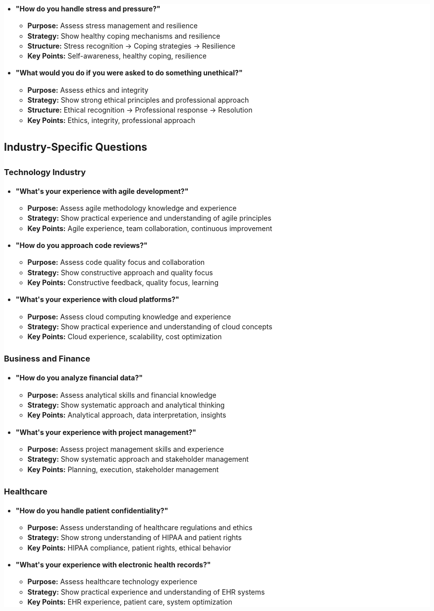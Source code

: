 - **"How do you handle stress and pressure?"**
  - **Purpose:** Assess stress management and resilience
  - **Strategy:** Show healthy coping mechanisms and resilience
  - **Structure:** Stress recognition → Coping strategies → Resilience
  - **Key Points:** Self-awareness, healthy coping, resilience

- **"What would you do if you were asked to do something unethical?"**
  - **Purpose:** Assess ethics and integrity
  - **Strategy:** Show strong ethical principles and professional approach
  - **Structure:** Ethical recognition → Professional response → Resolution
  - **Key Points:** Ethics, integrity, professional approach

## Industry-Specific Questions

### Technology Industry
- **"What's your experience with agile development?"**
  - **Purpose:** Assess agile methodology knowledge and experience
  - **Strategy:** Show practical experience and understanding of agile principles
  - **Key Points:** Agile experience, team collaboration, continuous improvement

- **"How do you approach code reviews?"**
  - **Purpose:** Assess code quality focus and collaboration
  - **Strategy:** Show constructive approach and quality focus
  - **Key Points:** Constructive feedback, quality focus, learning

- **"What's your experience with cloud platforms?"**
  - **Purpose:** Assess cloud computing knowledge and experience
  - **Strategy:** Show practical experience and understanding of cloud concepts
  - **Key Points:** Cloud experience, scalability, cost optimization

### Business and Finance
- **"How do you analyze financial data?"**
  - **Purpose:** Assess analytical skills and financial knowledge
  - **Strategy:** Show systematic approach and analytical thinking
  - **Key Points:** Analytical approach, data interpretation, insights

- **"What's your experience with project management?"**
  - **Purpose:** Assess project management skills and experience
  - **Strategy:** Show systematic approach and stakeholder management
  - **Key Points:** Planning, execution, stakeholder management

### Healthcare
- **"How do you handle patient confidentiality?"**
  - **Purpose:** Assess understanding of healthcare regulations and ethics
  - **Strategy:** Show strong understanding of HIPAA and patient rights
  - **Key Points:** HIPAA compliance, patient rights, ethical behavior

- **"What's your experience with electronic health records?"**
  - **Purpose:** Assess healthcare technology experience
  - **Strategy:** Show practical experience and understanding of EHR systems
  - **Key Points:** EHR experience, patient care, system optimization
